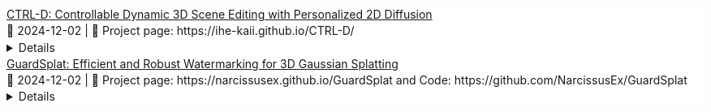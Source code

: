 </div>
<div class="paper-card">
    <div class="paper-title"><a href="http://arxiv.org/abs/2412.01792v1">CTRL-D: Controllable Dynamic 3D Scene Editing with Personalized 2D Diffusion</a></div>
    <div class="paper-meta">
      📅 2024-12-02
      | 💬 Project page: https://ihe-kaii.github.io/CTRL-D/
    </div>
    <details class="paper-abstract">
      Recent advances in 3D representations, such as Neural Radiance Fields and 3D Gaussian Splatting, have greatly improved realistic scene modeling and novel-view synthesis. However, achieving controllable and consistent editing in dynamic 3D scenes remains a significant challenge. Previous work is largely constrained by its editing backbones, resulting in inconsistent edits and limited controllability. In our work, we introduce a novel framework that first fine-tunes the InstructPix2Pix model, followed by a two-stage optimization of the scene based on deformable 3D Gaussians. Our fine-tuning enables the model to "learn" the editing ability from a single edited reference image, transforming the complex task of dynamic scene editing into a simple 2D image editing process. By directly learning editing regions and styles from the reference, our approach enables consistent and precise local edits without the need for tracking desired editing regions, effectively addressing key challenges in dynamic scene editing. Then, our two-stage optimization progressively edits the trained dynamic scene, using a designed edited image buffer to accelerate convergence and improve temporal consistency. Compared to state-of-the-art methods, our approach offers more flexible and controllable local scene editing, achieving high-quality and consistent results.
    </details>
</div>
<div class="paper-card">
    <div class="paper-title"><a href="http://arxiv.org/abs/2411.19895v2">GuardSplat: Efficient and Robust Watermarking for 3D Gaussian Splatting</a></div>
    <div class="paper-meta">
      📅 2024-12-02
      | 💬 Project page: https://narcissusex.github.io/GuardSplat and Code: https://github.com/NarcissusEx/GuardSplat
    </div>
    <details class="paper-abstract">
